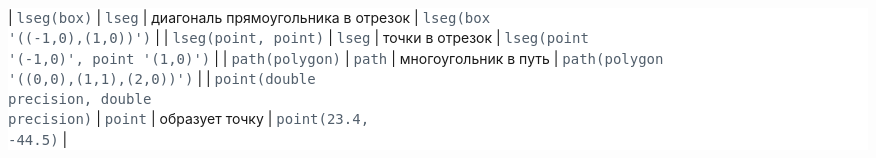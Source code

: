 | <a class="indexterm" id="id-1.5.8.16.19.2.2.10.1.1" style="box-sizing: border-box; background-color: transparent; color: rgb(51, 122, 183); text-decoration: none;"></a><code class="literal" style="box-sizing: border-box; font-family: monospace, monospace; font-size: 1em; padding: 0px; color: rgb(82, 95, 108); background-color: rgb(255, 255, 255); border-radius: 0px;"><code class="function" style="box-sizing: border-box; font-family: monospace, monospace; font-size: 1em; padding: 0px; color: rgb(82, 95, 108); background-color: rgb(255, 255, 255); border-radius: 0px;">lseg(<code class="type" style="box-sizing: border-box; font-family: monospace, monospace; font-size: 1em; padding: 0px; color: rgb(82, 95, 108); background-color: rgb(255, 255, 255); border-radius: 0px;">box</code>)</code></code> | <code class="type" style="box-sizing: border-box; font-family: monospace, monospace; font-size: 1em; padding: 0px; color: rgb(82, 95, 108); background-color: rgb(255, 255, 255); border-radius: 0px;">lseg</code> | диагональ прямоугольника в отрезок       | <code class="literal" style="box-sizing: border-box; font-family: monospace, monospace; font-size: 1em; padding: 0px; color: rgb(82, 95, 108); background-color: rgb(255, 255, 255); border-radius: 0px;">lseg(box '((-1,0),(1,0))')</code> |
| <code class="literal" style="box-sizing: border-box; font-family: monospace, monospace; font-size: 1em; padding: 0px; color: rgb(82, 95, 108); background-color: rgb(255, 255, 255); border-radius: 0px;"><code class="function" style="box-sizing: border-box; font-family: monospace, monospace; font-size: 1em; padding: 0px; color: rgb(82, 95, 108); background-color: rgb(255, 255, 255); border-radius: 0px;">lseg(<code class="type" style="box-sizing: border-box; font-family: monospace, monospace; font-size: 1em; padding: 0px; color: rgb(82, 95, 108); background-color: rgb(255, 255, 255); border-radius: 0px;">point</code>,<span> </span><code class="type" style="box-sizing: border-box; font-family: monospace, monospace; font-size: 1em; padding: 0px; color: rgb(82, 95, 108); background-color: rgb(255, 255, 255); border-radius: 0px;">point</code>)</code></code> | <code class="type" style="box-sizing: border-box; font-family: monospace, monospace; font-size: 1em; padding: 0px; color: rgb(82, 95, 108); background-color: rgb(255, 255, 255); border-radius: 0px;">lseg</code> | точки в отрезок                          | <code class="literal" style="box-sizing: border-box; font-family: monospace, monospace; font-size: 1em; padding: 0px; color: rgb(82, 95, 108); background-color: rgb(255, 255, 255); border-radius: 0px;">lseg(point '(-1,0)', point '(1,0)')</code> |
| <a class="indexterm" id="id-1.5.8.16.19.2.2.12.1.1" style="box-sizing: border-box; background-color: transparent; color: rgb(51, 122, 183); text-decoration: none;"></a><code class="literal" style="box-sizing: border-box; font-family: monospace, monospace; font-size: 1em; padding: 0px; color: rgb(82, 95, 108); background-color: rgb(255, 255, 255); border-radius: 0px;"><code class="function" style="box-sizing: border-box; font-family: monospace, monospace; font-size: 1em; padding: 0px; color: rgb(82, 95, 108); background-color: rgb(255, 255, 255); border-radius: 0px;">path(<code class="type" style="box-sizing: border-box; font-family: monospace, monospace; font-size: 1em; padding: 0px; color: rgb(82, 95, 108); background-color: rgb(255, 255, 255); border-radius: 0px;">polygon</code>)</code></code> | <code class="type" style="box-sizing: border-box; font-family: monospace, monospace; font-size: 1em; padding: 0px; color: rgb(82, 95, 108); background-color: rgb(255, 255, 255); border-radius: 0px;">path</code> | многоугольник в путь                     | <code class="literal" style="box-sizing: border-box; font-family: monospace, monospace; font-size: 1em; padding: 0px; color: rgb(82, 95, 108); background-color: rgb(255, 255, 255); border-radius: 0px;">path(polygon '((0,0),(1,1),(2,0))')</code> |
| <a class="indexterm" id="id-1.5.8.16.19.2.2.13.1.1" style="box-sizing: border-box; background-color: transparent; color: rgb(51, 122, 183); text-decoration: none;"></a><code class="literal" style="box-sizing: border-box; font-family: monospace, monospace; font-size: 1em; padding: 0px; color: rgb(82, 95, 108); background-color: rgb(255, 255, 255); border-radius: 0px;"><code class="function" style="box-sizing: border-box; font-family: monospace, monospace; font-size: 1em; padding: 0px; color: rgb(82, 95, 108); background-color: rgb(255, 255, 255); border-radius: 0px;">point</code>(<code class="type" style="box-sizing: border-box; font-family: monospace, monospace; font-size: 1em; padding: 0px; color: rgb(82, 95, 108); background-color: rgb(255, 255, 255); border-radius: 0px;">double precision</code>,<span> </span><code class="type" style="box-sizing: border-box; font-family: monospace, monospace; font-size: 1em; padding: 0px; color: rgb(82, 95, 108); background-color: rgb(255, 255, 255); border-radius: 0px;">double precision</code>)</code> | <code class="type" style="box-sizing: border-box; font-family: monospace, monospace; font-size: 1em; padding: 0px; color: rgb(82, 95, 108); background-color: rgb(255, 255, 255); border-radius: 0px;">point</code> | образует точку                           | <code class="literal" style="box-sizing: border-box; font-family: monospace, monospace; font-size: 1em; padding: 0px; color: rgb(82, 95, 108); background-color: rgb(255, 255, 255); border-radius: 0px;">point(23.4, -44.5)</code> |